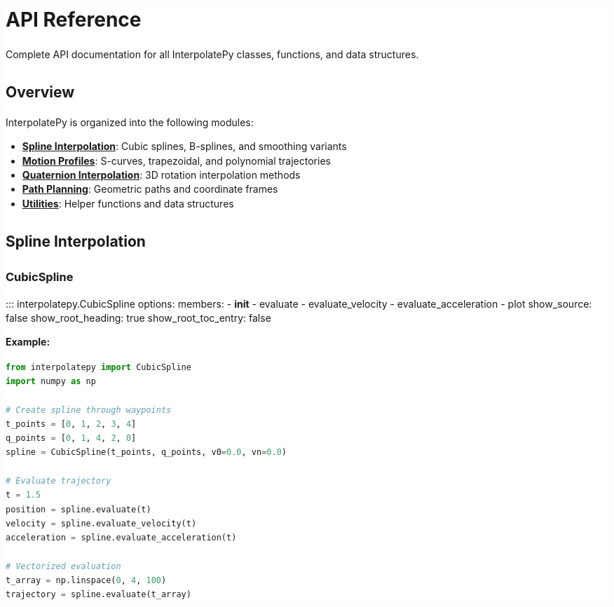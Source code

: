 # API Reference

Complete API documentation for all InterpolatePy classes, functions, and data structures.

## Overview

InterpolatePy is organized into the following modules:

- **[Spline Interpolation](#spline-interpolation)**: Cubic splines, B-splines, and smoothing variants
- **[Motion Profiles](#motion-profiles)**: S-curves, trapezoidal, and polynomial trajectories  
- **[Quaternion Interpolation](#quaternion-interpolation)**: 3D rotation interpolation methods
- **[Path Planning](#path-planning)**: Geometric paths and coordinate frames
- **[Utilities](#utilities)**: Helper functions and data structures

## Spline Interpolation

### CubicSpline

::: interpolatepy.CubicSpline
    options:
      members:
        - __init__
        - evaluate
        - evaluate_velocity
        - evaluate_acceleration
        - plot
      show_source: false
      show_root_heading: true
      show_root_toc_entry: false

**Example:**
```python
from interpolatepy import CubicSpline
import numpy as np

# Create spline through waypoints
t_points = [0, 1, 2, 3, 4]
q_points = [0, 1, 4, 2, 0]
spline = CubicSpline(t_points, q_points, v0=0.0, vn=0.0)

# Evaluate trajectory
t = 1.5
position = spline.evaluate(t)
velocity = spline.evaluate_velocity(t)
acceleration = spline.evaluate_acceleration(t)

# Vectorized evaluation
t_array = np.linspace(0, 4, 100)
trajectory = spline.evaluate(t_array)
```
